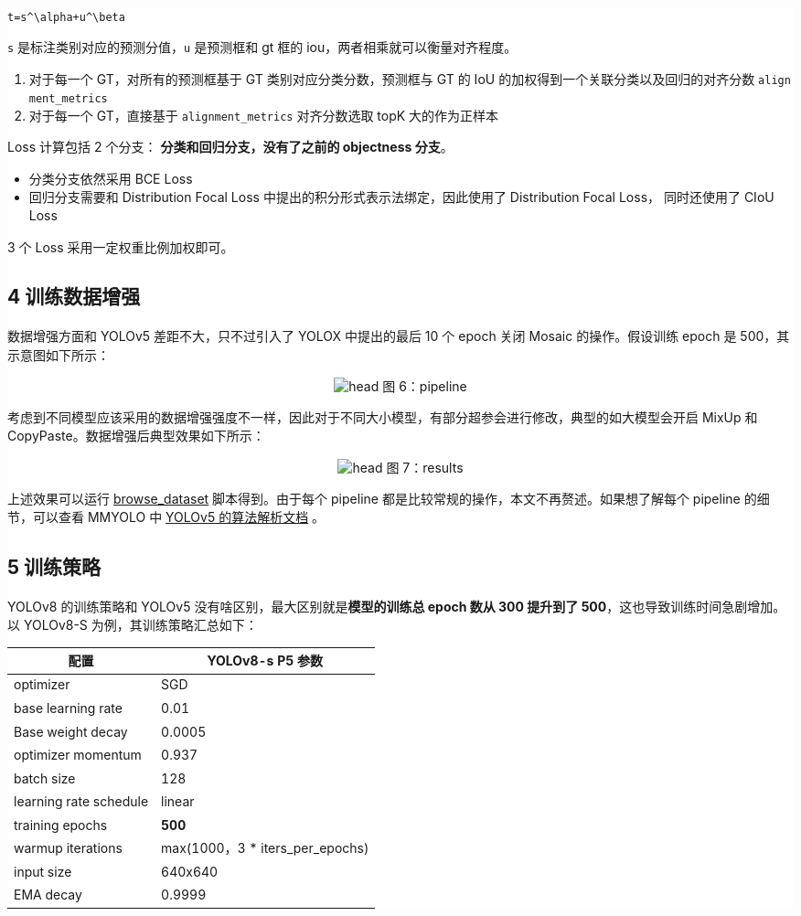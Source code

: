 ```{math}
t=s^\alpha+u^\beta
```

`s` 是标注类别对应的预测分值，`u` 是预测框和 gt 框的 iou，两者相乘就可以衡量对齐程度。

1. 对于每一个 GT，对所有的预测框基于 GT 类别对应分类分数，预测框与 GT 的 IoU  的加权得到一个关联分类以及回归的对齐分数 `alignment_metrics`
2. 对于每一个 GT，直接基于 `alignment_metrics` 对齐分数选取 topK 大的作为正样本

Loss 计算包括 2 个分支： **分类和回归分支，没有了之前的 objectness 分支**。

- 分类分支依然采用 BCE Loss
- 回归分支需要和 Distribution Focal Loss 中提出的积分形式表示法绑定，因此使用了 Distribution Focal Loss， 同时还使用了 CIoU Loss

3 个 Loss 采用一定权重比例加权即可。

## 4 训练数据增强

数据增强方面和 YOLOv5 差距不大，只不过引入了 YOLOX 中提出的最后 10 个 epoch 关闭 Mosaic 的操作。假设训练 epoch 是 500，其示意图如下所示：

<div align=center >
<img alt="head" src="https://user-images.githubusercontent.com/17425982/212815248-38384da9-b289-468e-8414-ab3c27ee2026.png"/>
图 6：pipeline
</div>

考虑到不同模型应该采用的数据增强强度不一样，因此对于不同大小模型，有部分超参会进行修改，典型的如大模型会开启 MixUp 和 CopyPaste。数据增强后典型效果如下所示：

<div align=center >
<img alt="head" src="https://user-images.githubusercontent.com/17425982/212815840-063524e1-d754-46b1-9efc-61d17c03fd0e.png"/>
图 7：results
</div>

上述效果可以运行 [browse_dataset](https://github.com/open-mmlab/mmyolo/blob/dev/tools/analysis_tools/browse_dataset.py) 脚本得到。由于每个 pipeline 都是比较常规的操作，本文不再赘述。如果想了解每个 pipeline 的细节，可以查看 MMYOLO 中 [YOLOv5 的算法解析文档](yolov5_description.md) 。

## 5 训练策略

YOLOv8 的训练策略和 YOLOv5 没有啥区别，最大区别就是**模型的训练总 epoch 数从 300 提升到了 500**，这也导致训练时间急剧增加。以 YOLOv8-S 为例，其训练策略汇总如下：

| 配置                   | YOLOv8-s P5 参数                |
| ---------------------- | ------------------------------- |
| optimizer              | SGD                             |
| base learning rate     | 0.01                            |
| Base weight decay      | 0.0005                          |
| optimizer momentum     | 0.937                           |
| batch size             | 128                             |
| learning rate schedule | linear                          |
| training epochs        | **500**                         |
| warmup iterations      | max(1000，3 * iters_per_epochs) |
| input size             | 640x640                         |
| EMA decay              | 0.9999                          |
